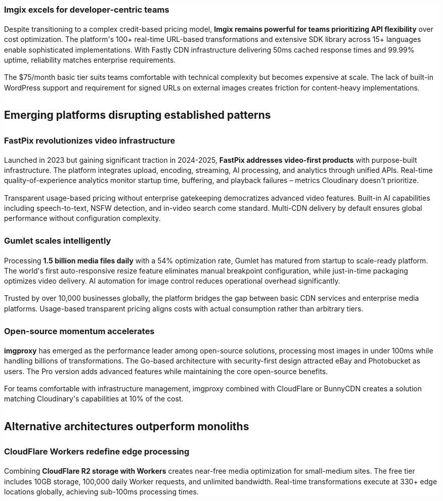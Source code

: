 ### Imgix excels for developer-centric teams

Despite transitioning to a complex credit-based pricing model, **Imgix remains powerful for teams prioritizing API flexibility** over cost optimization. The platform's 100+ real-time URL-based transformations and extensive SDK library across 15+ languages enable sophisticated implementations. With Fastly CDN infrastructure delivering 50ms cached response times and 99.99% uptime, reliability matches enterprise requirements.

The $75/month basic tier suits teams comfortable with technical complexity but becomes expensive at scale. The lack of built-in WordPress support and requirement for signed URLs on external images creates friction for content-heavy implementations.

## Emerging platforms disrupting established patterns

### FastPix revolutionizes video infrastructure

Launched in 2023 but gaining significant traction in 2024-2025, **FastPix addresses video-first products** with purpose-built infrastructure. The platform integrates upload, encoding, streaming, AI processing, and analytics through unified APIs. Real-time quality-of-experience analytics monitor startup time, buffering, and playback failures – metrics Cloudinary doesn't prioritize.

Transparent usage-based pricing without enterprise gatekeeping democratizes advanced video features. Built-in AI capabilities including speech-to-text, NSFW detection, and in-video search come standard. Multi-CDN delivery by default ensures global performance without configuration complexity.

### Gumlet scales intelligently

Processing **1.5 billion media files daily** with a 54% optimization rate, Gumlet has matured from startup to scale-ready platform. The world's first auto-responsive resize feature eliminates manual breakpoint configuration, while just-in-time packaging optimizes video delivery. AI automation for image control reduces operational overhead significantly.

Trusted by over 10,000 businesses globally, the platform bridges the gap between basic CDN services and enterprise media platforms. Usage-based transparent pricing aligns costs with actual consumption rather than arbitrary tiers.

### Open-source momentum accelerates

**imgproxy** has emerged as the performance leader among open-source solutions, processing most images in under 100ms while handling billions of transformations. The Go-based architecture with security-first design attracted eBay and Photobucket as users. The Pro version adds advanced features while maintaining the core open-source benefits.

For teams comfortable with infrastructure management, imgproxy combined with CloudFlare or BunnyCDN creates a solution matching Cloudinary's capabilities at 10% of the cost.

## Alternative architectures outperform monoliths

### CloudFlare Workers redefine edge processing

Combining **CloudFlare R2 storage with Workers** creates near-free media optimization for small-medium sites. The free tier includes 10GB storage, 100,000 daily Worker requests, and unlimited bandwidth. Real-time transformations execute at 330+ edge locations globally, achieving sub-100ms processing times.
